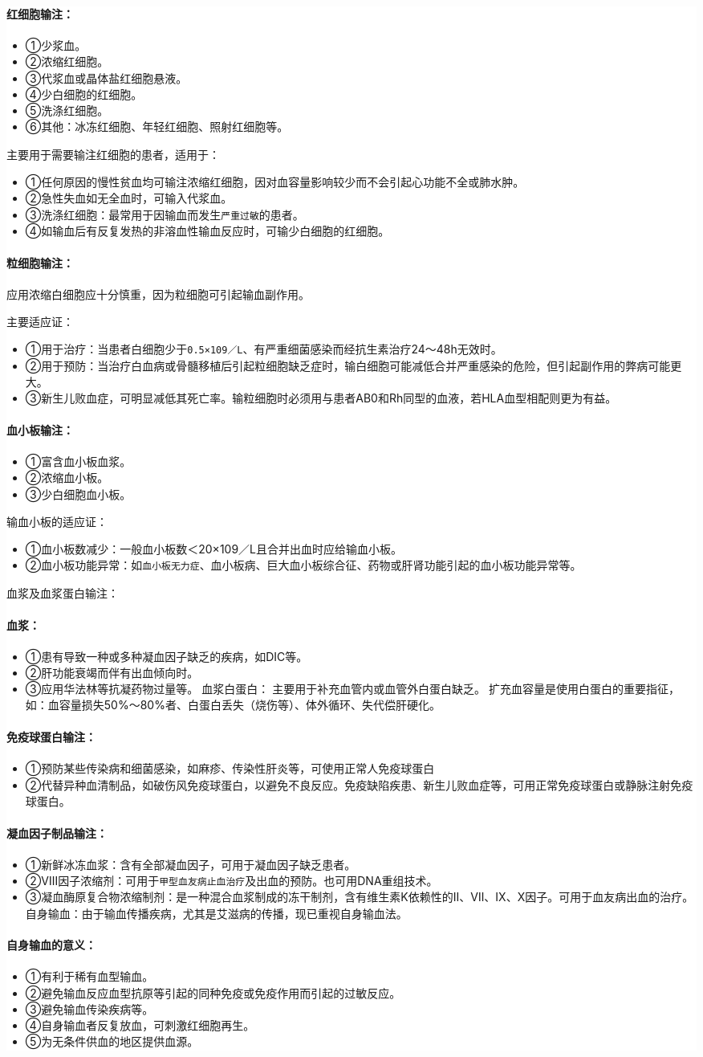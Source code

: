 #### 红细胞输注：
 - ①少浆血。
 - ②浓缩红细胞。
 - ③代浆血或晶体盐红细胞悬液。
 - ④少白细胞的红细胞。
 - ⑤洗涤红细胞。
 - ⑥其他：冰冻红细胞、年轻红细胞、照射红细胞等。

主要用于需要输注红细胞的患者，适用于：
 - ①任何原因的慢性贫血均可输注浓缩红细胞，因对血容量影响较少而不会引起心功能不全或肺水肿。
 - ②急性失血如无全血时，可输入代浆血。
 - ③洗涤红细胞：最常用于因输血而发生`严重过敏`的患者。
 - ④如输血后有反复发热的非溶血性输血反应时，可输少白细胞的红细胞。

#### 粒细胞输注：
应用浓缩白细胞应十分慎重，因为粒细胞可引起输血副作用。

主要适应证：
 - ①用于治疗：当患者白细胞少于`0.5×109／L`、有严重细菌感染而经抗生素治疗24～48h无效时。
 - ②用于预防：当治疗白血病或骨髓移植后引起粒细胞缺乏症时，输白细胞可能减低合并严重感染的危险，但引起副作用的弊病可能更大。
 - ③新生儿败血症，可明显减低其死亡率。输粒细胞时必须用与患者AB0和Rh同型的血液，若HLA血型相配则更为有益。

#### 血小板输注：
 - ①富含血小板血浆。
 - ②浓缩血小板。
 - ③少白细胞血小板。

输血小板的适应证：
 - ①血小板数减少：一般血小板数＜20×109／L且合并出血时应给输血小板。
 - ②血小板功能异常：如`血小板无力症`、血小板病、巨大血小板综合征、药物或肝肾功能引起的血小板功能异常等。

血浆及血浆蛋白输注：
#### 血浆：
 - ①患有导致一种或多种凝血因子缺乏的疾病，如DIC等。
 - ②肝功能衰竭而伴有出血倾向时。
 - ③应用华法林等抗凝药物过量等。
血浆白蛋白：
主要用于补充血管内或血管外白蛋白缺乏。
扩充血容量是使用白蛋白的重要指征，如：血容量损失50%～80%者、白蛋白丢失（烧伤等）、体外循环、失代偿肝硬化。

#### 免疫球蛋白输注：
- ①预防某些传染病和细菌感染，如麻疹、传染性肝炎等，可使用正常人免疫球蛋白
- ②代替异种血清制品，如破伤风免疫球蛋白，以避免不良反应。免疫缺陷疾患、新生儿败血症等，可用正常免疫球蛋白或静脉注射免疫球蛋白。

#### 凝血因子制品输注：
- ①新鲜冰冻血浆：含有全部凝血因子，可用于凝血因子缺乏患者。
- ②Ⅷ因子浓缩剂：可用于`甲型血友病止血治疗`及出血的预防。也可用DNA重组技术。
- ③凝血酶原复合物浓缩制剂：是一种混合血浆制成的冻干制剂，含有维生素K依赖性的Ⅱ、Ⅶ、Ⅸ、X因子。可用于血友病出血的治疗。
自身输血：由于输血传播疾病，尤其是艾滋病的传播，现已重视自身输血法。

#### 自身输血的意义：
- ①有利于稀有血型输血。
- ②避免输血反应血型抗原等引起的同种免疫或免疫作用而引起的过敏反应。
- ③避免输血传染疾病等。
- ④自身输血者反复放血，可刺激红细胞再生。
- ⑤为无条件供血的地区提供血源。
